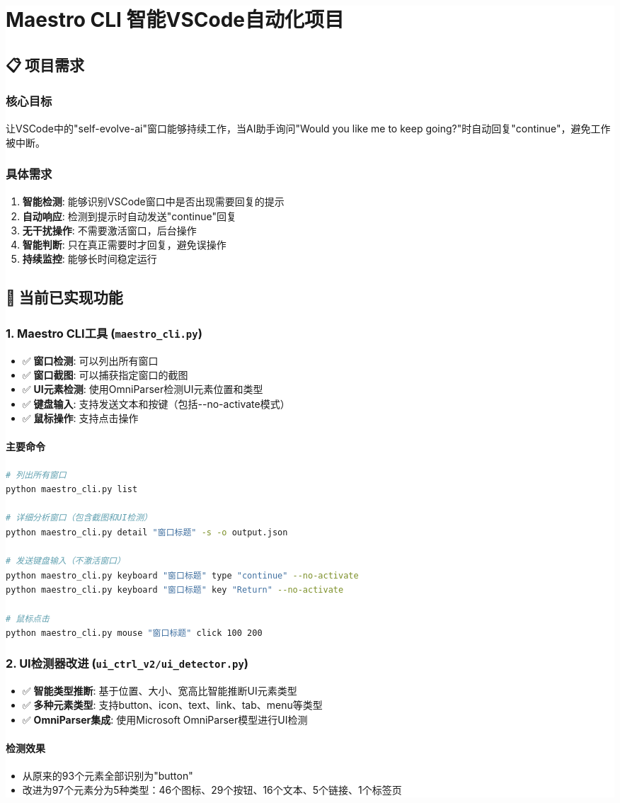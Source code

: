 # Maestro CLI 智能VSCode自动化项目

## 📋 项目需求

### 核心目标
让VSCode中的"self-evolve-ai"窗口能够持续工作，当AI助手询问"Would you like me to keep going?"时自动回复"continue"，避免工作被中断。

### 具体需求
1. **智能检测**: 能够识别VSCode窗口中是否出现需要回复的提示
2. **自动响应**: 检测到提示时自动发送"continue"回复
3. **无干扰操作**: 不需要激活窗口，后台操作
4. **智能判断**: 只在真正需要时才回复，避免误操作
5. **持续监控**: 能够长时间稳定运行

## 🎯 当前已实现功能

### 1. Maestro CLI工具 (`maestro_cli.py`)
- ✅ **窗口检测**: 可以列出所有窗口
- ✅ **窗口截图**: 可以捕获指定窗口的截图
- ✅ **UI元素检测**: 使用OmniParser检测UI元素位置和类型
- ✅ **键盘输入**: 支持发送文本和按键（包括--no-activate模式）
- ✅ **鼠标操作**: 支持点击操作

#### 主要命令
```bash
# 列出所有窗口
python maestro_cli.py list

# 详细分析窗口（包含截图和UI检测）
python maestro_cli.py detail "窗口标题" -s -o output.json

# 发送键盘输入（不激活窗口）
python maestro_cli.py keyboard "窗口标题" type "continue" --no-activate
python maestro_cli.py keyboard "窗口标题" key "Return" --no-activate

# 鼠标点击
python maestro_cli.py mouse "窗口标题" click 100 200
```

### 2. UI检测器改进 (`ui_ctrl_v2/ui_detector.py`)
- ✅ **智能类型推断**: 基于位置、大小、宽高比智能推断UI元素类型
- ✅ **多种元素类型**: 支持button、icon、text、link、tab、menu等类型
- ✅ **OmniParser集成**: 使用Microsoft OmniParser模型进行UI检测

#### 检测效果
- 从原来的93个元素全部识别为"button"
- 改进为97个元素分为5种类型：46个图标、29个按钮、16个文本、5个链接、1个标签页
